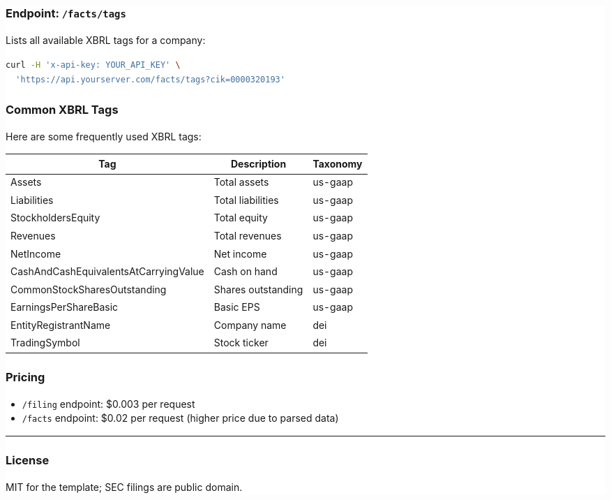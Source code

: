 ### Endpoint: `/facts/tags`

Lists all available XBRL tags for a company:

```bash
curl -H 'x-api-key: YOUR_API_KEY' \
  'https://api.yourserver.com/facts/tags?cik=0000320193'
```

### Common XBRL Tags

Here are some frequently used XBRL tags:

| Tag | Description | Taxonomy |
| --- | ----------- | -------- |
| Assets | Total assets | us-gaap |
| Liabilities | Total liabilities | us-gaap |
| StockholdersEquity | Total equity | us-gaap |
| Revenues | Total revenues | us-gaap |
| NetIncome | Net income | us-gaap |
| CashAndCashEquivalentsAtCarryingValue | Cash on hand | us-gaap |
| CommonStockSharesOutstanding | Shares outstanding | us-gaap |
| EarningsPerShareBasic | Basic EPS | us-gaap |
| EntityRegistrantName | Company name | dei |
| TradingSymbol | Stock ticker | dei |

### Pricing

- `/filing` endpoint: $0.003 per request
- `/facts` endpoint: $0.02 per request (higher price due to parsed data)

---

### License

MIT for the template; SEC filings are public domain.

